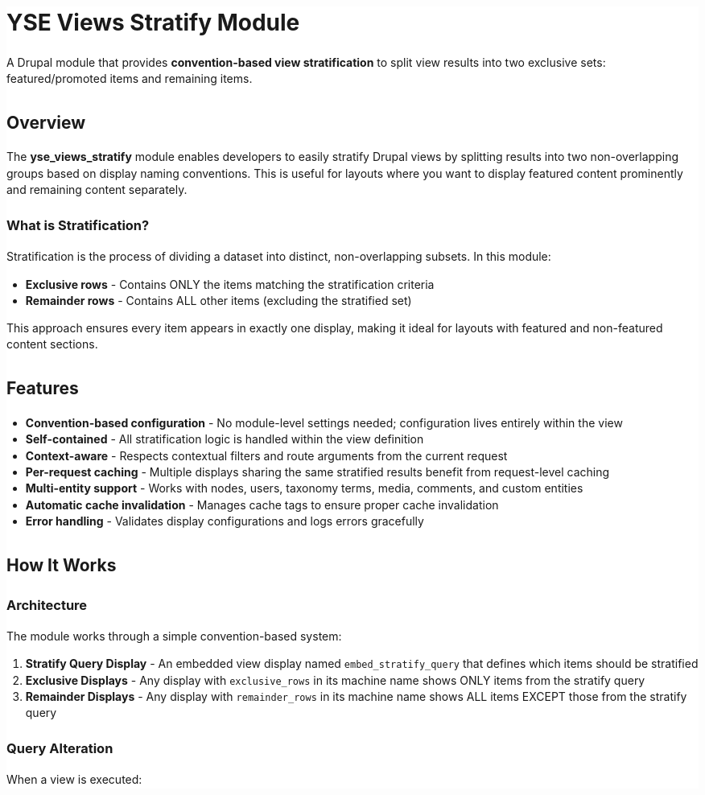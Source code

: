 # YSE Views Stratify Module

A Drupal module that provides **convention-based view stratification** to split view results into two exclusive sets: featured/promoted items and remaining items.

## Overview

The **yse_views_stratify** module enables developers to easily stratify Drupal views by splitting results into two non-overlapping groups based on display naming conventions. This is useful for layouts where you want to display featured content prominently and remaining content separately.

### What is Stratification?

Stratification is the process of dividing a dataset into distinct, non-overlapping subsets. In this module:

- **Exclusive rows** - Contains ONLY the items matching the stratification criteria
- **Remainder rows** - Contains ALL other items (excluding the stratified set)

This approach ensures every item appears in exactly one display, making it ideal for layouts with featured and non-featured content sections.

## Features

- **Convention-based configuration** - No module-level settings needed; configuration lives entirely within the view
- **Self-contained** - All stratification logic is handled within the view definition
- **Context-aware** - Respects contextual filters and route arguments from the current request
- **Per-request caching** - Multiple displays sharing the same stratified results benefit from request-level caching
- **Multi-entity support** - Works with nodes, users, taxonomy terms, media, comments, and custom entities
- **Automatic cache invalidation** - Manages cache tags to ensure proper cache invalidation
- **Error handling** - Validates display configurations and logs errors gracefully

## How It Works

### Architecture

The module works through a simple convention-based system:

1. **Stratify Query Display** - An embedded view display named `embed_stratify_query` that defines which items should be stratified
2. **Exclusive Displays** - Any display with `exclusive_rows` in its machine name shows ONLY items from the stratify query
3. **Remainder Displays** - Any display with `remainder_rows` in its machine name shows ALL items EXCEPT those from the stratify query

### Query Alteration

When a view is executed:
